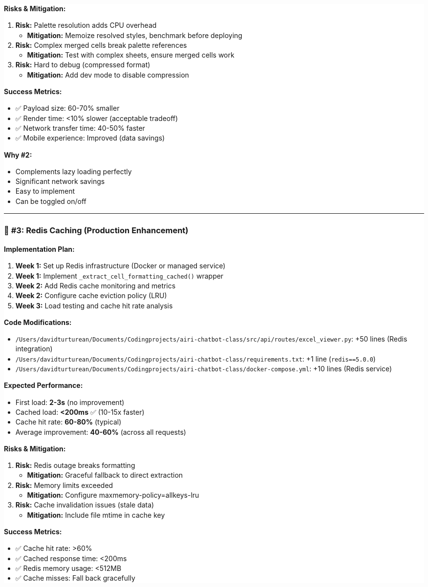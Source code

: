 **Risks & Mitigation:**
1. **Risk:** Palette resolution adds CPU overhead
   - **Mitigation:** Memoize resolved styles, benchmark before deploying
2. **Risk:** Complex merged cells break palette references
   - **Mitigation:** Test with complex sheets, ensure merged cells work
3. **Risk:** Hard to debug (compressed format)
   - **Mitigation:** Add dev mode to disable compression

**Success Metrics:**
- ✅ Payload size: 60-70% smaller
- ✅ Render time: <10% slower (acceptable tradeoff)
- ✅ Network transfer time: 40-50% faster
- ✅ Mobile experience: Improved (data savings)

**Why #2:**
- Complements lazy loading perfectly
- Significant network savings
- Easy to implement
- Can be toggled on/off

---

### 🥉 **#3: Redis Caching (Production Enhancement)**

**Implementation Plan:**
1. **Week 1:** Set up Redis infrastructure (Docker or managed service)
2. **Week 1:** Implement `_extract_cell_formatting_cached()` wrapper
3. **Week 2:** Add Redis cache monitoring and metrics
4. **Week 2:** Configure cache eviction policy (LRU)
5. **Week 3:** Load testing and cache hit rate analysis

**Code Modifications:**
- `/Users/davidturturean/Documents/Codingprojects/airi-chatbot-class/src/api/routes/excel_viewer.py`: +50 lines (Redis integration)
- `/Users/davidturturean/Documents/Codingprojects/airi-chatbot-class/requirements.txt`: +1 line (`redis==5.0.0`)
- `/Users/davidturturean/Documents/Codingprojects/airi-chatbot-class/docker-compose.yml`: +10 lines (Redis service)

**Expected Performance:**
- First load: **2-3s** (no improvement)
- Cached load: **<200ms** ✅ (10-15x faster)
- Cache hit rate: **60-80%** (typical)
- Average improvement: **40-60%** (across all requests)

**Risks & Mitigation:**
1. **Risk:** Redis outage breaks formatting
   - **Mitigation:** Graceful fallback to direct extraction
2. **Risk:** Memory limits exceeded
   - **Mitigation:** Configure maxmemory-policy=allkeys-lru
3. **Risk:** Cache invalidation issues (stale data)
   - **Mitigation:** Include file mtime in cache key

**Success Metrics:**
- ✅ Cache hit rate: >60%
- ✅ Cached response time: <200ms
- ✅ Redis memory usage: <512MB
- ✅ Cache misses: Fall back gracefully
